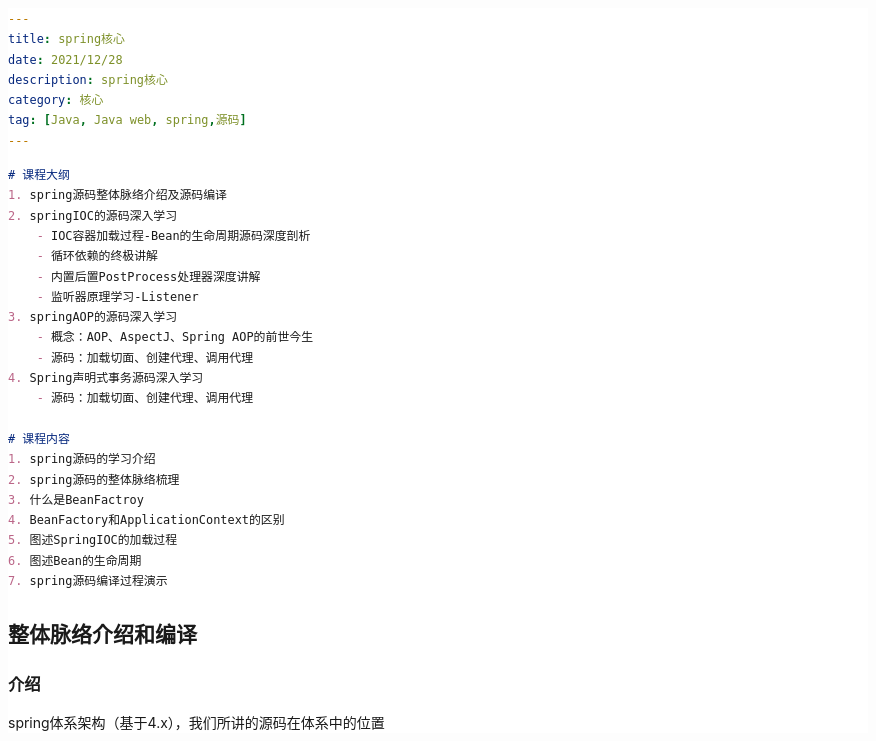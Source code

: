 ```yaml
---
title: spring核心
date: 2021/12/28
description: spring核心
category: 核心
tag: [Java, Java web, spring,源码]
---
```


```markdown
# 课程大纲
1. spring源码整体脉络介绍及源码编译
2. springIOC的源码深入学习
	- IOC容器加载过程-Bean的生命周期源码深度剖析
	- 循环依赖的终极讲解
	- 内置后置PostProcess处理器深度讲解
	- 监听器原理学习-Listener
3. springAOP的源码深入学习
	- 概念：AOP、AspectJ、Spring AOP的前世今生
	- 源码：加载切面、创建代理、调用代理
4. Spring声明式事务源码深入学习
	- 源码：加载切面、创建代理、调用代理

# 课程内容
1. spring源码的学习介绍
2. spring源码的整体脉络梳理
3. 什么是BeanFactroy
4. BeanFactory和ApplicationContext的区别
5. 图述SpringIOC的加载过程
6. 图述Bean的生命周期
7. spring源码编译过程演示
```

## 整体脉络介绍和编译

### 介绍

spring体系架构（基于4.x），我们所讲的源码在体系中的位置
